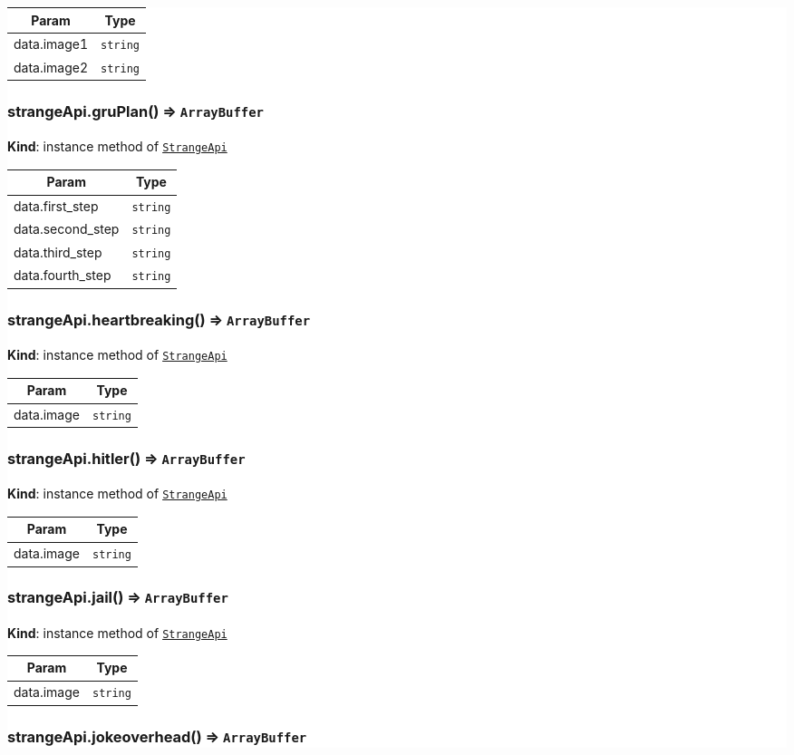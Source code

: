 | Param       | Type                |
| ----------- | ------------------- |
| data.image1 | <code>string</code> |
| data.image2 | <code>string</code> |

<a name="StrangeApi+gruPlan"></a>

### strangeApi.gruPlan() ⇒ <code>ArrayBuffer</code>

**Kind**: instance method of [<code>StrangeApi</code>](#StrangeApi)

| Param            | Type                |
| ---------------- | ------------------- |
| data.first_step  | <code>string</code> |
| data.second_step | <code>string</code> |
| data.third_step  | <code>string</code> |
| data.fourth_step | <code>string</code> |

<a name="StrangeApi+heartbreaking"></a>

### strangeApi.heartbreaking() ⇒ <code>ArrayBuffer</code>

**Kind**: instance method of [<code>StrangeApi</code>](#StrangeApi)

| Param      | Type                |
| ---------- | ------------------- |
| data.image | <code>string</code> |

<a name="StrangeApi+hitler"></a>

### strangeApi.hitler() ⇒ <code>ArrayBuffer</code>

**Kind**: instance method of [<code>StrangeApi</code>](#StrangeApi)

| Param      | Type                |
| ---------- | ------------------- |
| data.image | <code>string</code> |

<a name="StrangeApi+jail"></a>

### strangeApi.jail() ⇒ <code>ArrayBuffer</code>

**Kind**: instance method of [<code>StrangeApi</code>](#StrangeApi)

| Param      | Type                |
| ---------- | ------------------- |
| data.image | <code>string</code> |

<a name="StrangeApi+jokeoverhead"></a>

### strangeApi.jokeoverhead() ⇒ <code>ArrayBuffer</code>

